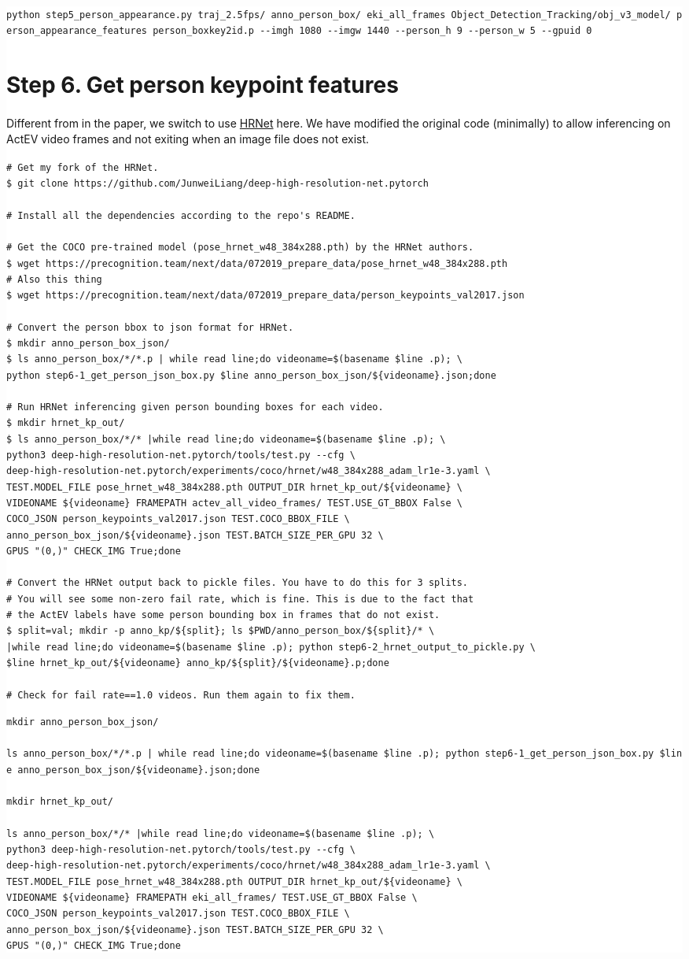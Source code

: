 ```
python step5_person_appearance.py traj_2.5fps/ anno_person_box/ eki_all_frames Object_Detection_Tracking/obj_v3_model/ person_appearance_features person_boxkey2id.p --imgh 1080 --imgw 1440 --person_h 9 --person_w 5 --gpuid 0
```
# Step 6. Get person keypoint features
Different from in the paper, we switch to use [HRNet](https://github.com/leoxiaobin/deep-high-resolution-net.pytorch) here. We have modified the original code (minimally) to allow inferencing on ActEV video frames and not exiting when an image file does not exist.
```
# Get my fork of the HRNet.
$ git clone https://github.com/JunweiLiang/deep-high-resolution-net.pytorch

# Install all the dependencies according to the repo's README.

# Get the COCO pre-trained model (pose_hrnet_w48_384x288.pth) by the HRNet authors.
$ wget https://precognition.team/next/data/072019_prepare_data/pose_hrnet_w48_384x288.pth
# Also this thing
$ wget https://precognition.team/next/data/072019_prepare_data/person_keypoints_val2017.json

# Convert the person bbox to json format for HRNet.
$ mkdir anno_person_box_json/
$ ls anno_person_box/*/*.p | while read line;do videoname=$(basename $line .p); \
python step6-1_get_person_json_box.py $line anno_person_box_json/${videoname}.json;done

# Run HRNet inferencing given person bounding boxes for each video.
$ mkdir hrnet_kp_out/
$ ls anno_person_box/*/* |while read line;do videoname=$(basename $line .p); \
python3 deep-high-resolution-net.pytorch/tools/test.py --cfg \
deep-high-resolution-net.pytorch/experiments/coco/hrnet/w48_384x288_adam_lr1e-3.yaml \
TEST.MODEL_FILE pose_hrnet_w48_384x288.pth OUTPUT_DIR hrnet_kp_out/${videoname} \
VIDEONAME ${videoname} FRAMEPATH actev_all_video_frames/ TEST.USE_GT_BBOX False \
COCO_JSON person_keypoints_val2017.json TEST.COCO_BBOX_FILE \
anno_person_box_json/${videoname}.json TEST.BATCH_SIZE_PER_GPU 32 \
GPUS "(0,)" CHECK_IMG True;done

# Convert the HRNet output back to pickle files. You have to do this for 3 splits.
# You will see some non-zero fail rate, which is fine. This is due to the fact that
# the ActEV labels have some person bounding box in frames that do not exist.
$ split=val; mkdir -p anno_kp/${split}; ls $PWD/anno_person_box/${split}/* \
|while read line;do videoname=$(basename $line .p); python step6-2_hrnet_output_to_pickle.py \
$line hrnet_kp_out/${videoname} anno_kp/${split}/${videoname}.p;done

# Check for fail rate==1.0 videos. Run them again to fix them.
```
```
mkdir anno_person_box_json/

ls anno_person_box/*/*.p | while read line;do videoname=$(basename $line .p); python step6-1_get_person_json_box.py $line anno_person_box_json/${videoname}.json;done

mkdir hrnet_kp_out/

ls anno_person_box/*/* |while read line;do videoname=$(basename $line .p); \
python3 deep-high-resolution-net.pytorch/tools/test.py --cfg \
deep-high-resolution-net.pytorch/experiments/coco/hrnet/w48_384x288_adam_lr1e-3.yaml \
TEST.MODEL_FILE pose_hrnet_w48_384x288.pth OUTPUT_DIR hrnet_kp_out/${videoname} \
VIDEONAME ${videoname} FRAMEPATH eki_all_frames/ TEST.USE_GT_BBOX False \
COCO_JSON person_keypoints_val2017.json TEST.COCO_BBOX_FILE \
anno_person_box_json/${videoname}.json TEST.BATCH_SIZE_PER_GPU 32 \
GPUS "(0,)" CHECK_IMG True;done
```

